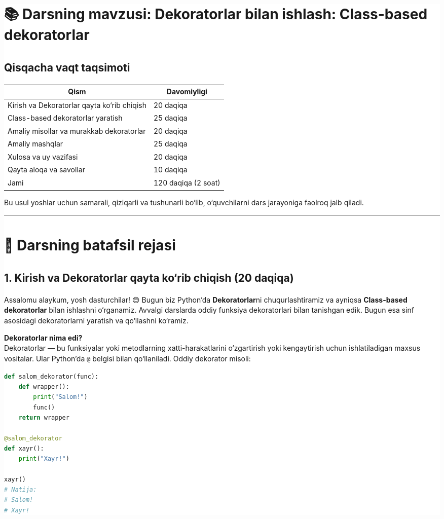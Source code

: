 # 📚 Darsning mavzusi: Dekoratorlar bilan ishlash: Class-based dekoratorlar

## Qisqacha vaqt taqsimoti

| Qism                          | Davomiyligi     |
|-------------------------------|-----------------|
| Kirish va Dekoratorlar qayta ko‘rib chiqish | 20 daqiqa       |
| Class-based dekoratorlar yaratish | 25 daqiqa       |
| Amaliy misollar va murakkab dekoratorlar | 20 daqiqa       |
| Amaliy mashqlar               | 25 daqiqa       |
| Xulosa va uy vazifasi         | 20 daqiqa       |
| Qayta aloqa va savollar       | 10 daqiqa       |
| Jami                          | 120 daqiqa (2 soat) |

Bu usul yoshlar uchun samarali, qiziqarli va tushunarli bo‘lib, o‘quvchilarni dars jarayoniga faolroq jalb qiladi.

---

# 📖 Darsning batafsil rejasi

## 1. Kirish va Dekoratorlar qayta ko‘rib chiqish (20 daqiqa)

Assalomu alaykum, yosh dasturchilar! 😊 Bugun biz Python’da **Dekoratorlar**ni chuqurlashtiramiz va ayniqsa **Class-based dekoratorlar** bilan ishlashni o‘rganamiz. Avvalgi darslarda oddiy funksiya dekoratorlari bilan tanishgan edik. Bugun esa sinf asosidagi dekoratorlarni yaratish va qo‘llashni ko‘ramiz.

**Dekoratorlar nima edi?**  
Dekoratorlar — bu funksiyalar yoki metodlarning xatti-harakatlarini o‘zgartirish yoki kengaytirish uchun ishlatiladigan maxsus vositalar. Ular Python’da `@` belgisi bilan qo‘llaniladi. Oddiy dekorator misoli:

```python
def salom_dekorator(func):
    def wrapper():
        print("Salom!")
        func()
    return wrapper

@salom_dekorator
def xayr():
    print("Xayr!")

xayr()
# Natija:
# Salom!
# Xayr!
```
